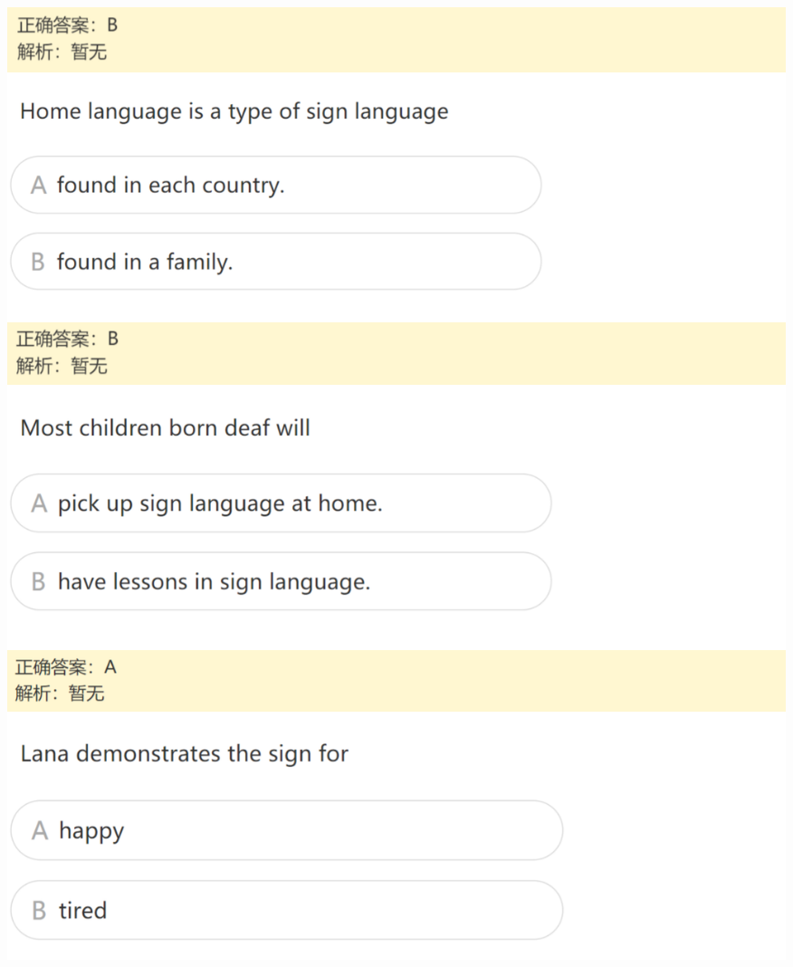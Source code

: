 ![image-20240526181855701](assets/Unit_5/image-20240526181855701.png)

![image-20240526181902008](assets/Unit_5/image-20240526181902008.png)

![image-20240526181906873](assets/Unit_5/image-20240526181906873.png)

![image-20240526181912531](assets/Unit_5/image-20240526181912531.png)

![image-20240526181917220](assets/Unit_5/image-20240526181917220.png)

![image-20240526181922788](assets/Unit_5/image-20240526181922788.png)
